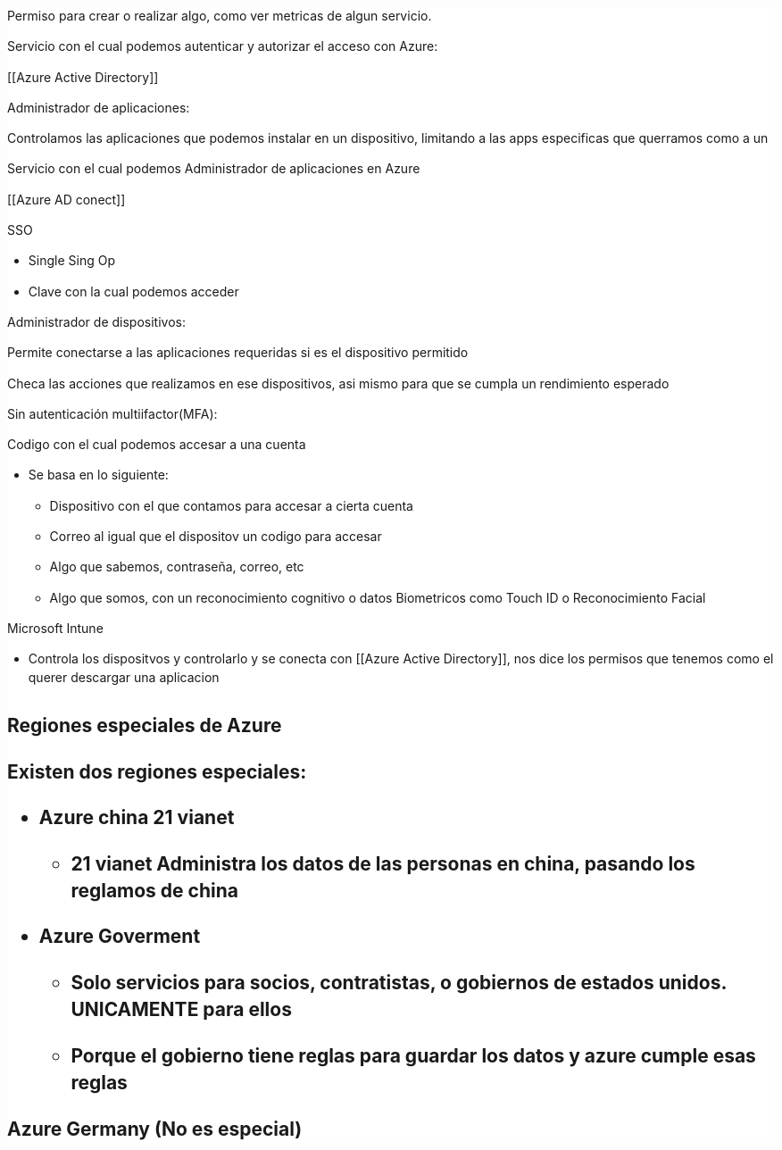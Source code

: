 Permiso para crear o realizar algo, como ver metricas de algun servicio.

Servicio con el cual podemos autenticar y autorizar el acceso con Azure:

[[Azure Active Directory]]

Administrador de aplicaciones:

Controlamos las aplicaciones que podemos instalar en un dispositivo, limitando a las apps especificas que querramos como a un 

Servicio con el cual podemos Administrador de aplicaciones en Azure

[[Azure AD conect]]

SSO

- Single Sing Op

- Clave con la cual podemos acceder 


Administrador de dispositivos:

Permite conectarse a las aplicaciones requeridas si es el dispositivo permitido

Checa las acciones que realizamos en ese dispositivos, asi mismo para que se cumpla un rendimiento esperado

Sin autenticación multiifactor(MFA):

Codigo con el cual podemos accesar a una cuenta

- Se basa en lo siguiente:

	- Dispositivo con el que contamos para accesar a cierta cuenta
	 
	- Correo al igual que el dispositov un codigo para accesar
	
	- Algo que sabemos, contraseña, correo, etc
	
	- Algo que somos, con un reconocimiento cognitivo o datos Biometricos como Touch ID o Reconocimiento Facial

Microsoft Intune

- Controla los dispositvos y controlarlo y se conecta con [[Azure Active Directory]], nos dice los permisos que tenemos como el querer descargar una aplicacion 

<h2> Regiones especiales de Azure

Existen dos regiones especiales:

- Azure china 21 vianet

	- 21 vianet Administra los datos de las personas en china, pasando los reglamos de china

- Azure Goverment
 
	- Solo servicios para socios, contratistas, o gobiernos de estados unidos. UNICAMENTE para ellos
	
	- Porque el gobierno tiene reglas para guardar los datos y azure cumple esas reglas 

Azure Germany (No es especial)
